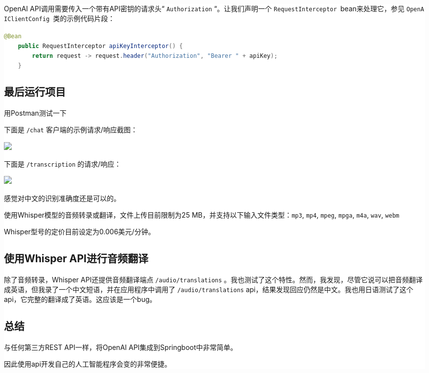 OpenAI API调用需要传入一个带有API密钥的请求头“ `Authorization` “。让我们声明一个 `RequestInterceptor `bean来处理它，参见 `OpenAIClientConfig `类的示例代码片段：

```java
@Bean
    public RequestInterceptor apiKeyInterceptor() {
        return request -> request.header("Authorization", "Bearer " + apiKey);
    }
```

## 最后运行项目

用Postman测试一下

下面是 `/chat` 客户端的示例请求/响应截图：

![](https://thumbsnap.com/i/vymQU5KY.png)

下面是 `/transcription` 的请求/响应：

![](https://thumbsnap.com/i/NbWLi3MG.png)

感觉对中文的识别准确度还是可以的。

使用Whisper模型的音频转录或翻译，文件上传目前限制为25 MB，并支持以下输入文件类型：`mp3`, `mp4`, `mpeg`, `mpga`, `m4a`, `wav`, `webm`

Whisper型号的定价目前设定为0.006美元/分钟。

## 使用Whisper API进行音频翻译

除了音频转录，Whisper API还提供音频翻译端点 `/audio/translations` 。我也测试了这个特性。然而，我发现，尽管它说可以把音频翻译成英语，但我录了一个中文短语，并在应用程序中调用了 `/audio/translations` api，结果发现回应仍然是中文。我也用日语测试了这个api，它完整的翻译成了英语。这应该是一个bug。

## 总结

与任何第三方REST API一样，将OpenAI API集成到Springboot中非常简单。

因此使用api开发自己的人工智能程序会变的非常便捷。
